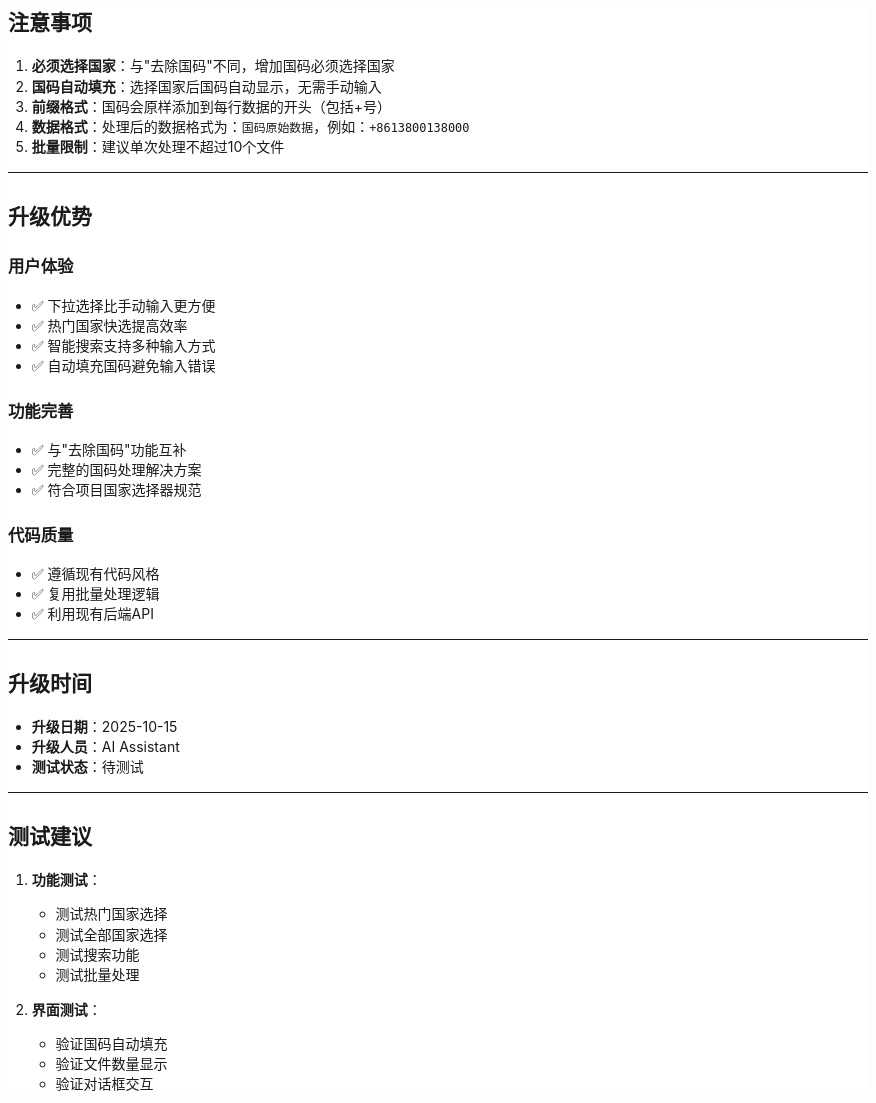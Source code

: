 
## 注意事项

1. **必须选择国家**：与"去除国码"不同，增加国码必须选择国家
2. **国码自动填充**：选择国家后国码自动显示，无需手动输入
3. **前缀格式**：国码会原样添加到每行数据的开头（包括+号）
4. **数据格式**：处理后的数据格式为：`国码原始数据`，例如：`+8613800138000`
5. **批量限制**：建议单次处理不超过10个文件

---

## 升级优势

### 用户体验
- ✅ 下拉选择比手动输入更方便
- ✅ 热门国家快选提高效率
- ✅ 智能搜索支持多种输入方式
- ✅ 自动填充国码避免输入错误

### 功能完善
- ✅ 与"去除国码"功能互补
- ✅ 完整的国码处理解决方案
- ✅ 符合项目国家选择器规范

### 代码质量
- ✅ 遵循现有代码风格
- ✅ 复用批量处理逻辑
- ✅ 利用现有后端API

---

## 升级时间

- **升级日期**：2025-10-15
- **升级人员**：AI Assistant
- **测试状态**：待测试

---

## 测试建议

1. **功能测试**：
   - 测试热门国家选择
   - 测试全部国家选择
   - 测试搜索功能
   - 测试批量处理

2. **界面测试**：
   - 验证国码自动填充
   - 验证文件数量显示
   - 验证对话框交互

